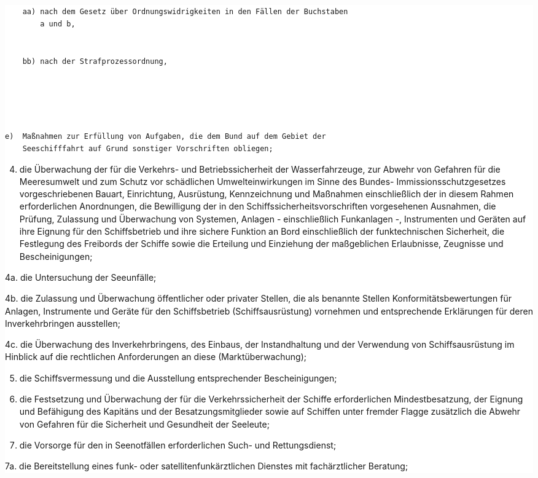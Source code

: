         aa) nach dem Gesetz über Ordnungswidrigkeiten in den Fällen der Buchstaben
            a und b,


        bb) nach der Strafprozessordnung,





    e)  Maßnahmen zur Erfüllung von Aufgaben, die dem Bund auf dem Gebiet der
        Seeschifffahrt auf Grund sonstiger Vorschriften obliegen;





4.  die Überwachung der für die Verkehrs- und Betriebssicherheit der
    Wasserfahrzeuge, zur Abwehr von Gefahren für die Meeresumwelt und zum
    Schutz vor schädlichen Umwelteinwirkungen im Sinne des Bundes-
    Immissionsschutzgesetzes vorgeschriebenen Bauart, Einrichtung,
    Ausrüstung, Kennzeichnung und Maßnahmen einschließlich der in diesem
    Rahmen erforderlichen Anordnungen, die Bewilligung der in den
    Schiffssicherheitsvorschriften vorgesehenen Ausnahmen, die Prüfung,
    Zulassung und Überwachung von Systemen, Anlagen - einschließlich
    Funkanlagen -, Instrumenten und Geräten auf ihre Eignung für den
    Schiffsbetrieb und ihre sichere Funktion an Bord einschließlich der
    funktechnischen Sicherheit, die Festlegung des Freibords der Schiffe
    sowie die Erteilung und Einziehung der maßgeblichen Erlaubnisse,
    Zeugnisse und Bescheinigungen;


4a. die Untersuchung der Seeunfälle;


4b. die Zulassung und Überwachung öffentlicher oder privater Stellen, die
    als benannte Stellen Konformitätsbewertungen für Anlagen, Instrumente
    und Geräte für den Schiffsbetrieb (Schiffsausrüstung) vornehmen und
    entsprechende Erklärungen für deren Inverkehrbringen ausstellen;


4c. die Überwachung des Inverkehrbringens, des Einbaus, der Instandhaltung
    und der Verwendung von Schiffsausrüstung im Hinblick auf die
    rechtlichen Anforderungen an diese (Marktüberwachung);


5.  die Schiffsvermessung und die Ausstellung entsprechender
    Bescheinigungen;


6.  die Festsetzung und Überwachung der für die Verkehrssicherheit der
    Schiffe erforderlichen Mindestbesatzung, der Eignung und Befähigung
    des Kapitäns und der Besatzungsmitglieder sowie auf Schiffen unter
    fremder Flagge zusätzlich die Abwehr von Gefahren für die Sicherheit
    und Gesundheit der Seeleute;


7.  die Vorsorge für den in Seenotfällen erforderlichen Such- und
    Rettungsdienst;


7a. die Bereitstellung eines funk- oder satellitenfunkärztlichen Dienstes
    mit fachärztlicher Beratung;
